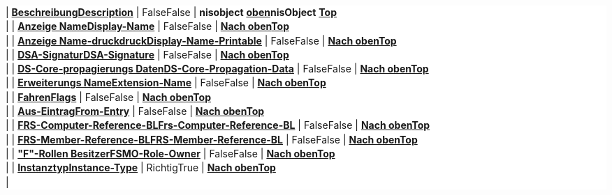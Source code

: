 | [<span data-ttu-id="75cf0-182">**Beschreibung**</span><span class="sxs-lookup"><span data-stu-id="75cf0-182">**Description**</span></span>](a-description.md)                                        | <span data-ttu-id="75cf0-183">False</span><span class="sxs-lookup"><span data-stu-id="75cf0-183">False</span></span>     | <span data-ttu-id="75cf0-184">**nisobject** [ **oben**](c-top.md)</span><span class="sxs-lookup"><span data-stu-id="75cf0-184">**nisObject** [**Top**](c-top.md)</span></span><br/> |
| [<span data-ttu-id="75cf0-185">**Anzeige Name**</span><span class="sxs-lookup"><span data-stu-id="75cf0-185">**Display-Name**</span></span>](a-displayname.md)                                       | <span data-ttu-id="75cf0-186">False</span><span class="sxs-lookup"><span data-stu-id="75cf0-186">False</span></span>     | [<span data-ttu-id="75cf0-187">**Nach oben**</span><span class="sxs-lookup"><span data-stu-id="75cf0-187">**Top**</span></span>](c-top.md)<br/>               |
| [<span data-ttu-id="75cf0-188">**Anzeige Name-druckdruck**</span><span class="sxs-lookup"><span data-stu-id="75cf0-188">**Display-Name-Printable**</span></span>](a-displaynameprintable.md)                    | <span data-ttu-id="75cf0-189">False</span><span class="sxs-lookup"><span data-stu-id="75cf0-189">False</span></span>     | [<span data-ttu-id="75cf0-190">**Nach oben**</span><span class="sxs-lookup"><span data-stu-id="75cf0-190">**Top**</span></span>](c-top.md)<br/>               |
| [<span data-ttu-id="75cf0-191">**DSA-Signatur**</span><span class="sxs-lookup"><span data-stu-id="75cf0-191">**DSA-Signature**</span></span>](a-dsasignature.md)                                     | <span data-ttu-id="75cf0-192">False</span><span class="sxs-lookup"><span data-stu-id="75cf0-192">False</span></span>     | [<span data-ttu-id="75cf0-193">**Nach oben**</span><span class="sxs-lookup"><span data-stu-id="75cf0-193">**Top**</span></span>](c-top.md)<br/>               |
| [<span data-ttu-id="75cf0-194">**DS-Core-propagierungs Daten**</span><span class="sxs-lookup"><span data-stu-id="75cf0-194">**DS-Core-Propagation-Data**</span></span>](a-dscorepropagationdata.md)                 | <span data-ttu-id="75cf0-195">False</span><span class="sxs-lookup"><span data-stu-id="75cf0-195">False</span></span>     | [<span data-ttu-id="75cf0-196">**Nach oben**</span><span class="sxs-lookup"><span data-stu-id="75cf0-196">**Top**</span></span>](c-top.md)<br/>               |
| [<span data-ttu-id="75cf0-197">**Erweiterungs Name**</span><span class="sxs-lookup"><span data-stu-id="75cf0-197">**Extension-Name**</span></span>](a-extensionname.md)                                   | <span data-ttu-id="75cf0-198">False</span><span class="sxs-lookup"><span data-stu-id="75cf0-198">False</span></span>     | [<span data-ttu-id="75cf0-199">**Nach oben**</span><span class="sxs-lookup"><span data-stu-id="75cf0-199">**Top**</span></span>](c-top.md)<br/>               |
| [<span data-ttu-id="75cf0-200">**Fahren**</span><span class="sxs-lookup"><span data-stu-id="75cf0-200">**Flags**</span></span>](a-flags.md)                                                    | <span data-ttu-id="75cf0-201">False</span><span class="sxs-lookup"><span data-stu-id="75cf0-201">False</span></span>     | [<span data-ttu-id="75cf0-202">**Nach oben**</span><span class="sxs-lookup"><span data-stu-id="75cf0-202">**Top**</span></span>](c-top.md)<br/>               |
| [<span data-ttu-id="75cf0-203">**Aus-Eintrag**</span><span class="sxs-lookup"><span data-stu-id="75cf0-203">**From-Entry**</span></span>](a-fromentry.md)                                           | <span data-ttu-id="75cf0-204">False</span><span class="sxs-lookup"><span data-stu-id="75cf0-204">False</span></span>     | [<span data-ttu-id="75cf0-205">**Nach oben**</span><span class="sxs-lookup"><span data-stu-id="75cf0-205">**Top**</span></span>](c-top.md)<br/>               |
| [<span data-ttu-id="75cf0-206">**FRS-Computer-Reference-BL**</span><span class="sxs-lookup"><span data-stu-id="75cf0-206">**Frs-Computer-Reference-BL**</span></span>](a-frscomputerreferencebl.md)               | <span data-ttu-id="75cf0-207">False</span><span class="sxs-lookup"><span data-stu-id="75cf0-207">False</span></span>     | [<span data-ttu-id="75cf0-208">**Nach oben**</span><span class="sxs-lookup"><span data-stu-id="75cf0-208">**Top**</span></span>](c-top.md)<br/>               |
| [<span data-ttu-id="75cf0-209">**FRS-Member-Reference-BL**</span><span class="sxs-lookup"><span data-stu-id="75cf0-209">**FRS-Member-Reference-BL**</span></span>](a-frsmemberreferencebl.md)                   | <span data-ttu-id="75cf0-210">False</span><span class="sxs-lookup"><span data-stu-id="75cf0-210">False</span></span>     | [<span data-ttu-id="75cf0-211">**Nach oben**</span><span class="sxs-lookup"><span data-stu-id="75cf0-211">**Top**</span></span>](c-top.md)<br/>               |
| [<span data-ttu-id="75cf0-212">**"F"-Rollen Besitzer**</span><span class="sxs-lookup"><span data-stu-id="75cf0-212">**FSMO-Role-Owner**</span></span>](a-fsmoroleowner.md)                                  | <span data-ttu-id="75cf0-213">False</span><span class="sxs-lookup"><span data-stu-id="75cf0-213">False</span></span>     | [<span data-ttu-id="75cf0-214">**Nach oben**</span><span class="sxs-lookup"><span data-stu-id="75cf0-214">**Top**</span></span>](c-top.md)<br/>               |
| [<span data-ttu-id="75cf0-215">**Instanztyp**</span><span class="sxs-lookup"><span data-stu-id="75cf0-215">**Instance-Type**</span></span>](a-instancetype.md)                                     | <span data-ttu-id="75cf0-216">Richtig</span><span class="sxs-lookup"><span data-stu-id="75cf0-216">True</span></span>      | [<span data-ttu-id="75cf0-217">**Nach oben**</span><span class="sxs-lookup"><span data-stu-id="75cf0-217">**Top**</span></span>](c-top.md)<br/>               |